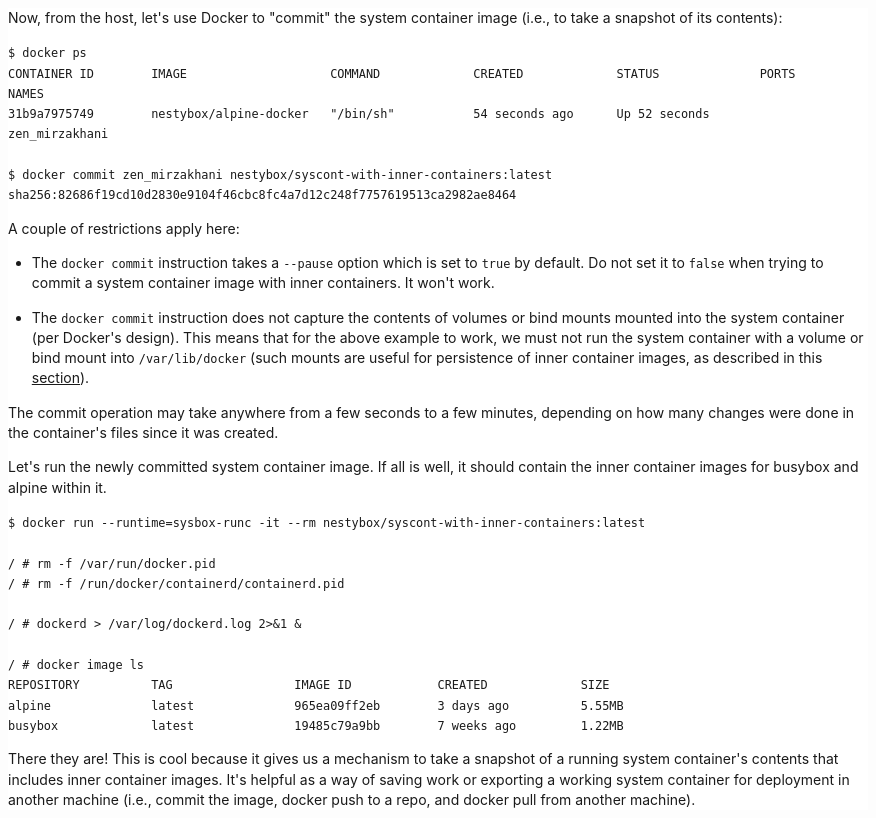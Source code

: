 Now, from the host, let's use Docker to "commit" the system container image (i.e.,
to take a snapshot of its contents):

```console
$ docker ps
CONTAINER ID        IMAGE                    COMMAND             CREATED             STATUS              PORTS               NAMES
31b9a7975749        nestybox/alpine-docker   "/bin/sh"           54 seconds ago      Up 52 seconds                           zen_mirzakhani

$ docker commit zen_mirzakhani nestybox/syscont-with-inner-containers:latest
sha256:82686f19cd10d2830e9104f46cbc8fc4a7d12c248f7757619513ca2982ae8464
```

A couple of restrictions apply here:

-   The `docker commit` instruction takes a `--pause` option which
    is set to `true` by default. Do not set it to `false` when trying to
    commit a system container image with inner containers. It won't work.

-   The `docker commit` instruction does not capture the contents of
    volumes or bind mounts mounted into the system container (per
    Docker's design).  This means that for the above example to work,
    we must not run the system container with a volume or bind mount
    into `/var/lib/docker` (such mounts are useful for persistence of
    inner container images, as described in this
    [section](#persistence-of-inner-container-images-with-docker-volumes)).

The commit operation may take anywhere from a few seconds to a few
minutes, depending on how many changes were done in the container's
files since it was created.

Let's run the newly committed system container image. If all is well, it
should contain the inner container images for busybox and alpine within it.

```console
$ docker run --runtime=sysbox-runc -it --rm nestybox/syscont-with-inner-containers:latest

/ # rm -f /var/run/docker.pid
/ # rm -f /run/docker/containerd/containerd.pid

/ # dockerd > /var/log/dockerd.log 2>&1 &

/ # docker image ls
REPOSITORY          TAG                 IMAGE ID            CREATED             SIZE
alpine              latest              965ea09ff2eb        3 days ago          5.55MB
busybox             latest              19485c79a9bb        7 weeks ago         1.22MB
```

There they are! This is cool because it gives us a mechanism to take a
snapshot of a running system container's contents that includes inner
container images. It's helpful as a way of saving work or exporting a
working system container for deployment in another machine (i.e.,
commit the image, docker push to a repo, and docker pull from another
machine).
